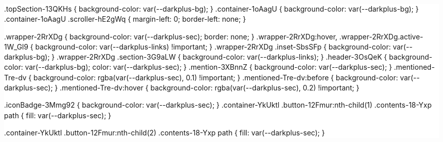 .topSection-13QKHs {
  background-color: var(--darkplus-bg);
}
.container-1oAagU {
  background-color: var(--darkplus-bg);
}
.container-1oAagU .scroller-hE2gWq {
  margin-left: 0;
  border-left: none;
}

.wrapper-2RrXDg {
  background-color: var(--darkplus-sec);
  border: none;
}
.wrapper-2RrXDg:hover,
.wrapper-2RrXDg.active-1W_Gl9 {
  background-color: var(--darkplus-links) !important;
}
.wrapper-2RrXDg .inset-SbsSFp {
  background-color: var(--darkplus-bg);
}
.wrapper-2RrXDg .section-3G9aLW {
  background-color: var(--darkplus-links);
}
.header-3OsQeK {
  background-color: var(--darkplus-bg);
  color: var(--darkplus-sec);
}
.mention-3XBnnZ {
  background-color: var(--darkplus-sec);
}
.mentioned-Tre-dv {
  background-color: rgba(var(--darkplus-sec), 0.1) !important;
}
.mentioned-Tre-dv:before {
  background-color: var(--darkplus-sec);
}
.mentioned-Tre-dv:hover {
  background-color: rgba(var(--darkplus-sec), 0.2) !important;
}

.iconBadge-3Mmg92 {
  background-color: var(--darkplus-sec);
}
.container-YkUktl .button-12Fmur:nth-child(1) .contents-18-Yxp path {
  fill: var(--darkplus-sec);
}

.container-YkUktl .button-12Fmur:nth-child(2) .contents-18-Yxp path {
  fill: var(--darkplus-sec);
}
